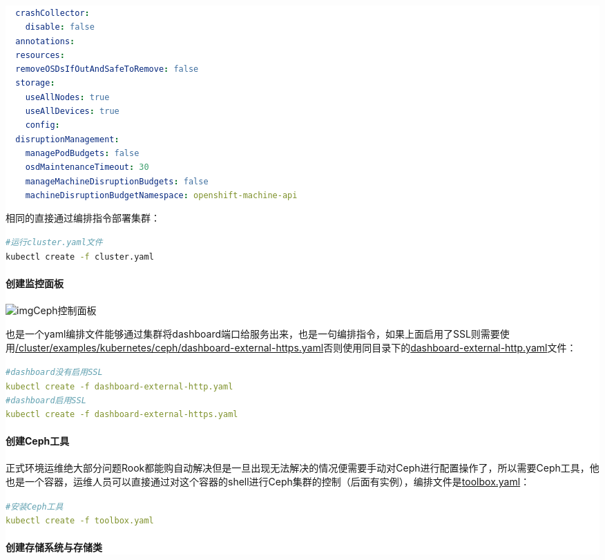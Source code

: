 ```yaml
  crashCollector:
    disable: false
  annotations:
  resources:
  removeOSDsIfOutAndSafeToRemove: false
  storage:
    useAllNodes: true
    useAllDevices: true
    config:
  disruptionManagement:
    managePodBudgets: false
    osdMaintenanceTimeout: 30
    manageMachineDisruptionBudgets: false
    machineDisruptionBudgetNamespace: openshift-machine-api
```



相同的直接通过编排指令部署集群： 

```bash
#运行cluster.yaml文件
kubectl create -f cluster.yaml
```



#### 创建监控面板

![img](https://www.tangyuecan.com/wp-content/uploads/2020/02/ceph-dashboard-1024x535.png)Ceph控制面板

 也是一个yaml编排文件能够通过集群将dashboard端口给服务出来，也是一句编排指令，如果上面启用了SSL则需要使用[/cluster/examples/kubernetes/ceph/dashboard-external-https.yaml](https://github.com/rook/rook/blob/master/cluster/examples/kubernetes/ceph/dashboard-external-https.yaml)否则使用同目录下的[dashboard-external-http.yaml](https://github.com/rook/rook/blob/master/cluster/examples/kubernetes/ceph/dashboard-external-http.yaml)文件： 

```yaml
#dashboard没有启用SSL
kubectl create -f dashboard-external-http.yaml
#dashboard启用SSL
kubectl create -f dashboard-external-https.yaml
```

#### 创建Ceph工具

正式环境运维绝大部分问题Rook都能购自动解决但是一旦出现无法解决的情况便需要手动对Ceph进行配置操作了，所以需要Ceph工具，他也是一个容器，运维人员可以直接通过对这个容器的shell进行Ceph集群的控制（后面有实例），编排文件是[toolbox.yaml](https://github.com/rook/rook/blob/master/cluster/examples/kubernetes/ceph/toolbox.yaml)：

```yaml
#安装Ceph工具
kubectl create -f toolbox.yaml
```



#### 创建存储系统与存储类
